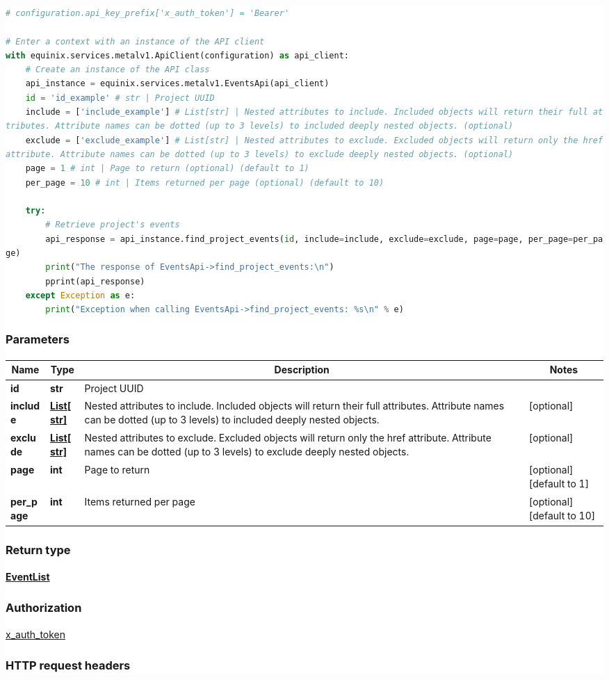 ```python
# configuration.api_key_prefix['x_auth_token'] = 'Bearer'

# Enter a context with an instance of the API client
with equinix.services.metalv1.ApiClient(configuration) as api_client:
    # Create an instance of the API class
    api_instance = equinix.services.metalv1.EventsApi(api_client)
    id = 'id_example' # str | Project UUID
    include = ['include_example'] # List[str] | Nested attributes to include. Included objects will return their full attributes. Attribute names can be dotted (up to 3 levels) to included deeply nested objects. (optional)
    exclude = ['exclude_example'] # List[str] | Nested attributes to exclude. Excluded objects will return only the href attribute. Attribute names can be dotted (up to 3 levels) to exclude deeply nested objects. (optional)
    page = 1 # int | Page to return (optional) (default to 1)
    per_page = 10 # int | Items returned per page (optional) (default to 10)

    try:
        # Retrieve project's events
        api_response = api_instance.find_project_events(id, include=include, exclude=exclude, page=page, per_page=per_page)
        print("The response of EventsApi->find_project_events:\n")
        pprint(api_response)
    except Exception as e:
        print("Exception when calling EventsApi->find_project_events: %s\n" % e)
```



### Parameters


Name | Type | Description  | Notes
------------- | ------------- | ------------- | -------------
 **id** | **str**| Project UUID | 
 **include** | [**List[str]**](str.md)| Nested attributes to include. Included objects will return their full attributes. Attribute names can be dotted (up to 3 levels) to included deeply nested objects. | [optional] 
 **exclude** | [**List[str]**](str.md)| Nested attributes to exclude. Excluded objects will return only the href attribute. Attribute names can be dotted (up to 3 levels) to exclude deeply nested objects. | [optional] 
 **page** | **int**| Page to return | [optional] [default to 1]
 **per_page** | **int**| Items returned per page | [optional] [default to 10]

### Return type

[**EventList**](EventList.md)

### Authorization

[x_auth_token](../README.md#x_auth_token)

### HTTP request headers

